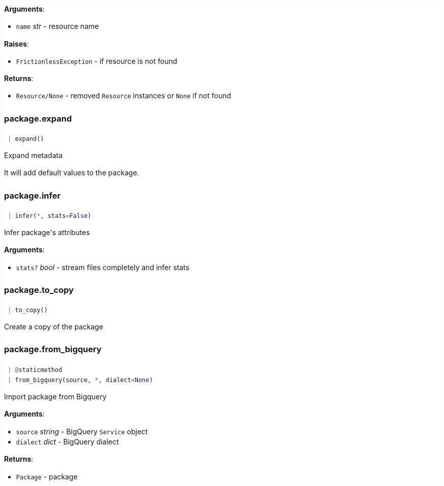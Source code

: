 **Arguments**:

- `name` _str_ - resource name
  

**Raises**:

- `FrictionlessException` - if resource is not found
  

**Returns**:

- `Resource/None` - removed `Resource` instances or `None` if not found

### package.expand

```python
 | expand()
```

Expand metadata

It will add default values to the package.

### package.infer

```python
 | infer(*, stats=False)
```

Infer package's attributes

**Arguments**:

- `stats?` _bool_ - stream files completely and infer stats

### package.to\_copy

```python
 | to_copy()
```

Create a copy of the package

### package.from\_bigquery

```python
 | @staticmethod
 | from_bigquery(source, *, dialect=None)
```

Import package from Bigquery

**Arguments**:

- `source` _string_ - BigQuery `Service` object
- `dialect` _dict_ - BigQuery dialect
  

**Returns**:

- `Package` - package
